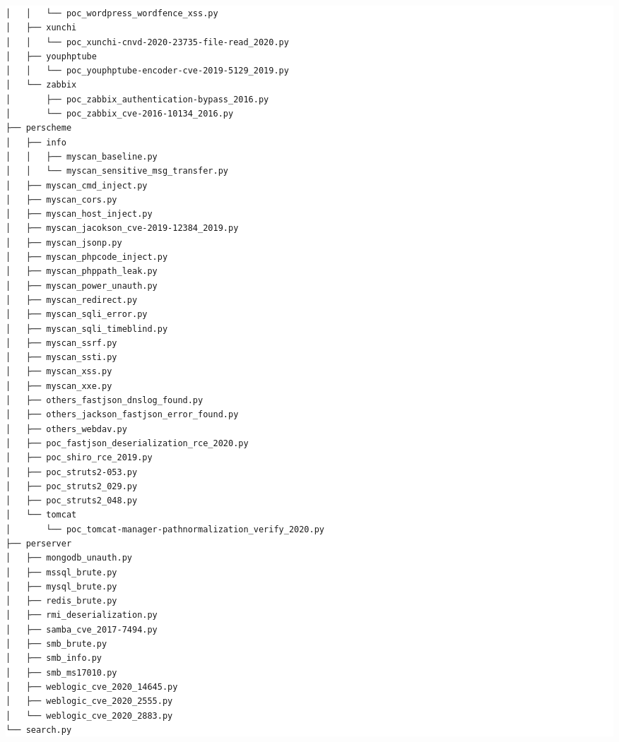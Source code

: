 ```shell
│   │   └── poc_wordpress_wordfence_xss.py
│   ├── xunchi
│   │   └── poc_xunchi-cnvd-2020-23735-file-read_2020.py
│   ├── youphptube
│   │   └── poc_youphptube-encoder-cve-2019-5129_2019.py
│   └── zabbix
│       ├── poc_zabbix_authentication-bypass_2016.py
│       └── poc_zabbix_cve-2016-10134_2016.py
├── perscheme
│   ├── info
│   │   ├── myscan_baseline.py
│   │   └── myscan_sensitive_msg_transfer.py
│   ├── myscan_cmd_inject.py
│   ├── myscan_cors.py
│   ├── myscan_host_inject.py
│   ├── myscan_jacokson_cve-2019-12384_2019.py
│   ├── myscan_jsonp.py
│   ├── myscan_phpcode_inject.py
│   ├── myscan_phppath_leak.py
│   ├── myscan_power_unauth.py
│   ├── myscan_redirect.py
│   ├── myscan_sqli_error.py
│   ├── myscan_sqli_timeblind.py
│   ├── myscan_ssrf.py
│   ├── myscan_ssti.py
│   ├── myscan_xss.py
│   ├── myscan_xxe.py
│   ├── others_fastjson_dnslog_found.py
│   ├── others_jackson_fastjson_error_found.py
│   ├── others_webdav.py
│   ├── poc_fastjson_deserialization_rce_2020.py
│   ├── poc_shiro_rce_2019.py
│   ├── poc_struts2-053.py
│   ├── poc_struts2_029.py
│   ├── poc_struts2_048.py
│   └── tomcat
│       └── poc_tomcat-manager-pathnormalization_verify_2020.py
├── perserver
│   ├── mongodb_unauth.py
│   ├── mssql_brute.py
│   ├── mysql_brute.py
│   ├── redis_brute.py
│   ├── rmi_deserialization.py
│   ├── samba_cve_2017-7494.py
│   ├── smb_brute.py
│   ├── smb_info.py
│   ├── smb_ms17010.py
│   ├── weblogic_cve_2020_14645.py
│   ├── weblogic_cve_2020_2555.py
│   └── weblogic_cve_2020_2883.py
└── search.py
```
